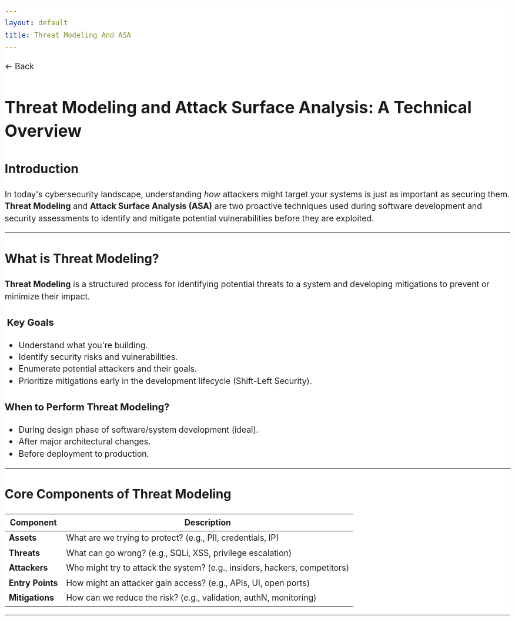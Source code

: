 ```yaml
---
layout: default 
title: Threat Modeling And ASA
---
```


<a href="https://anish7610.github.io/technical-writeups" style="text-decoration: none;">← Back</a>


#  Threat Modeling and Attack Surface Analysis: A Technical Overview

##  Introduction

In today's cybersecurity landscape, understanding *how* attackers might target your systems is just as important as securing them. **Threat Modeling** and **Attack Surface Analysis (ASA)** are two proactive techniques used during software development and security assessments to identify and mitigate potential vulnerabilities before they are exploited.

---

##  What is Threat Modeling?

**Threat Modeling** is a structured process for identifying potential threats to a system and developing mitigations to prevent or minimize their impact.

### ️ Key Goals

* Understand what you're building.
* Identify security risks and vulnerabilities.
* Enumerate potential attackers and their goals.
* Prioritize mitigations early in the development lifecycle (Shift-Left Security).

###  When to Perform Threat Modeling?

* During design phase of software/system development (ideal).
* After major architectural changes.
* Before deployment to production.

---

##  Core Components of Threat Modeling

| Component        | Description                                                                |
| ---------------- | -------------------------------------------------------------------------- |
| **Assets**       | What are we trying to protect? (e.g., PII, credentials, IP)                |
| **Threats**      | What can go wrong? (e.g., SQLi, XSS, privilege escalation)                 |
| **Attackers**    | Who might try to attack the system? (e.g., insiders, hackers, competitors) |
| **Entry Points** | How might an attacker gain access? (e.g., APIs, UI, open ports)            |
| **Mitigations**  | How can we reduce the risk? (e.g., validation, authN, monitoring)          |

---